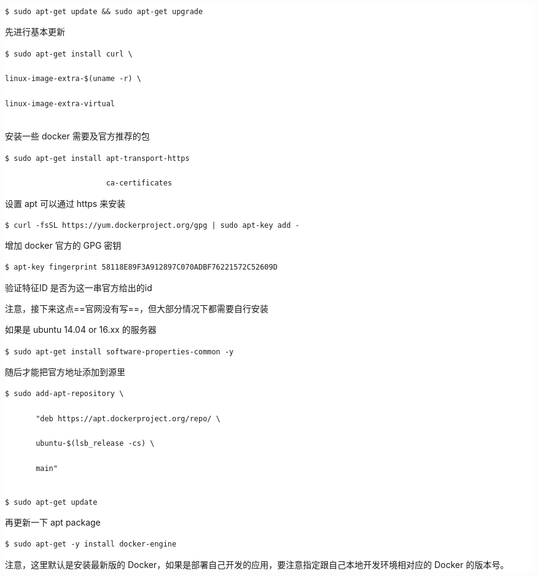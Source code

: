 

`$ sudo apt-get update && sudo apt-get upgrade`<br>

先进行基本更新

<pre><code>$ sudo apt-get install curl \

linux-image-extra-$(uname -r) \

linux-image-extra-virtual

</pre></code>

安装一些 docker 需要及官方推荐的包

<pre><code>$ sudo apt-get install apt-transport-https

                       ca-certificates</pre></code>

设置 apt 可以通过 https 来安装



`$ curl -fsSL https://yum.dockerproject.org/gpg | sudo apt-key add -`<br>

增加 docker 官方的 GPG 密钥



`$ apt-key fingerprint 58118E89F3A912897C070ADBF76221572C52609D`<br>

验证特征ID 是否为这一串官方给出的id



注意，接下来这点==官网没有写==，但大部分情况下都需要自行安装

如果是 ubuntu 14.04 or 16.xx 的服务器<br>

`$ sudo apt-get install software-properties-common -y`<br>



随后才能把官方地址添加到源里

<pre><code>$ sudo add-apt-repository \

       "deb https://apt.dockerproject.org/repo/ \

       ubuntu-$(lsb_release -cs) \

       main"

</pre></code>



`$ sudo apt-get update`<br>

再更新一下 apt package



`$ sudo apt-get -y install docker-engine`<br>

注意，这里默认是安装最新版的 Docker，如果是部署自己开发的应用，要注意指定跟自己本地开发环境相对应的 Docker 的版本号。


